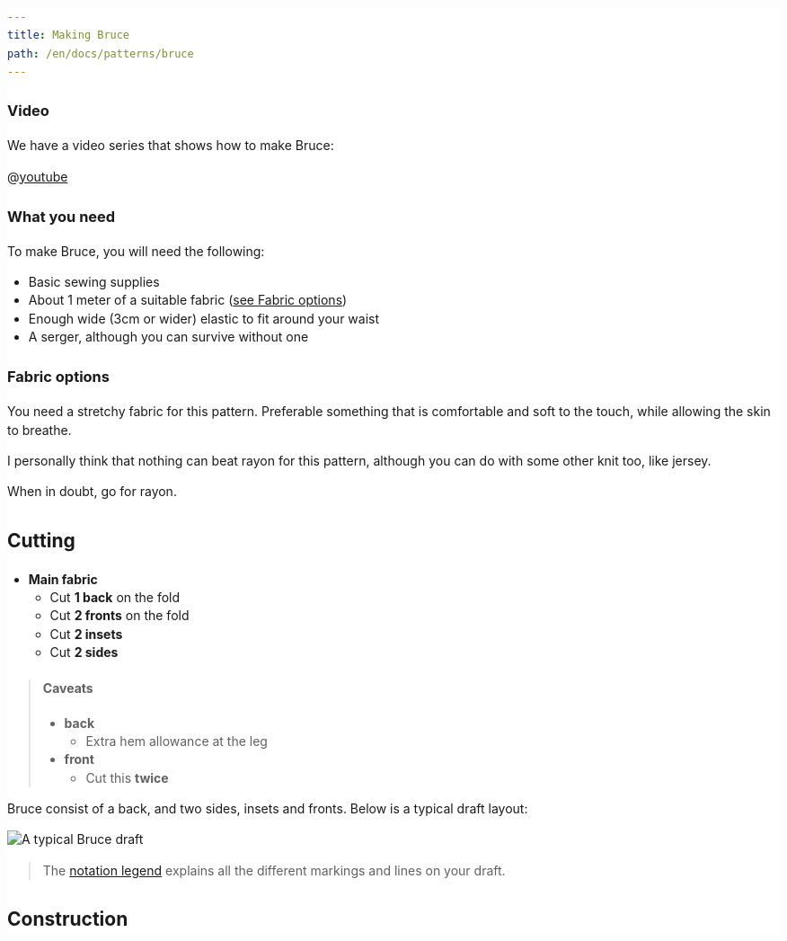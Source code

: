 ```yaml
---
title: Making Bruce
path: /en/docs/patterns/bruce
---
```


### Video
We have a video series that shows how to make Bruce:

@[youtube](https://www.youtube.com/watch?v=C6cpqEPWRwc&list=PL1gv5yv3DoZME1xe5fBEHd0rKPW_xNpF3)

### What you need

To make Bruce, you will need the following:

- Basic sewing supplies
- About 1 meter of a suitable fabric ([see Fabric options](#fabric-options))
- Enough wide (3cm or wider) elastic to fit around your waist
- A serger, although you can survive without one

### Fabric options

You need a stretchy fabric for this pattern. Preferable something that is comfortable and soft to the touch, while allowing the skin to breathe.

I personally think that nothing can beat rayon for this pattern, although you can do with some other knit too, like jersey.

When in doubt, go for rayon.

## Cutting

 - **Main fabric**
   - Cut **1 back** on the fold
   - Cut **2 fronts** on the fold
   - Cut **2 insets**
   - Cut **2 sides**

> #### Caveats
> - **back**
>   - Extra hem allowance at the leg
> - **front**
>   - Cut this **twice**

Bruce consist of a back, and two sides, insets and fronts.
Below is a typical draft layout:

![A typical Bruce draft](/img/patterns/bruce/layout.svg)

> The [notation legend](/docs/patterns/notation) explains all the different markings and lines on your draft.


## Construction
